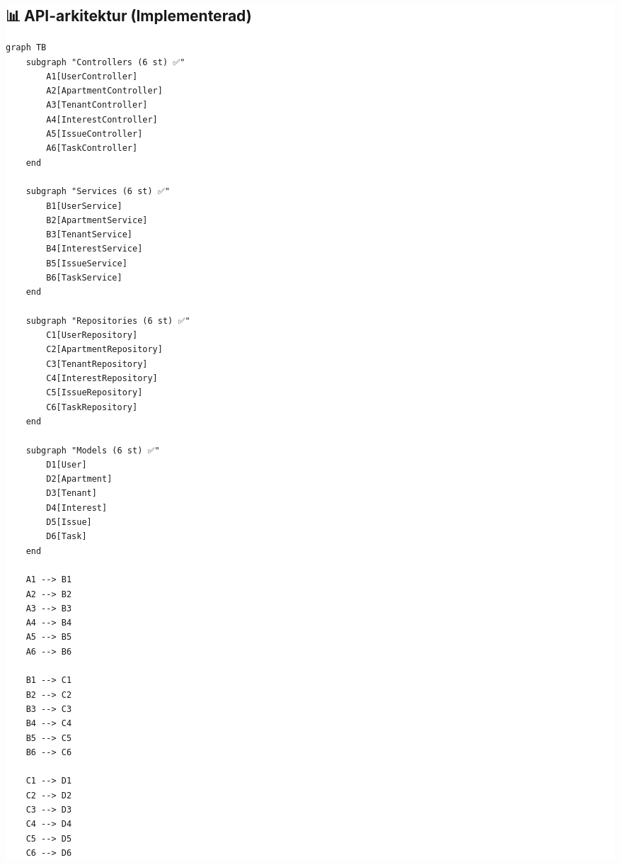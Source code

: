 ## 📊 API-arkitektur (Implementerad)

```mermaid
graph TB
    subgraph "Controllers (6 st) ✅"
        A1[UserController]
        A2[ApartmentController]
        A3[TenantController]
        A4[InterestController]
        A5[IssueController]
        A6[TaskController]
    end
    
    subgraph "Services (6 st) ✅"
        B1[UserService]
        B2[ApartmentService]
        B3[TenantService]
        B4[InterestService]
        B5[IssueService]
        B6[TaskService]
    end
    
    subgraph "Repositories (6 st) ✅"
        C1[UserRepository]
        C2[ApartmentRepository]
        C3[TenantRepository]
        C4[InterestRepository]
        C5[IssueRepository]
        C6[TaskRepository]
    end
    
    subgraph "Models (6 st) ✅"
        D1[User]
        D2[Apartment]
        D3[Tenant]
        D4[Interest]
        D5[Issue]
        D6[Task]
    end
    
    A1 --> B1
    A2 --> B2
    A3 --> B3
    A4 --> B4
    A5 --> B5
    A6 --> B6
    
    B1 --> C1
    B2 --> C2
    B3 --> C3
    B4 --> C4
    B5 --> C5
    B6 --> C6
    
    C1 --> D1
    C2 --> D2
    C3 --> D3
    C4 --> D4
    C5 --> D5
    C6 --> D6
```
